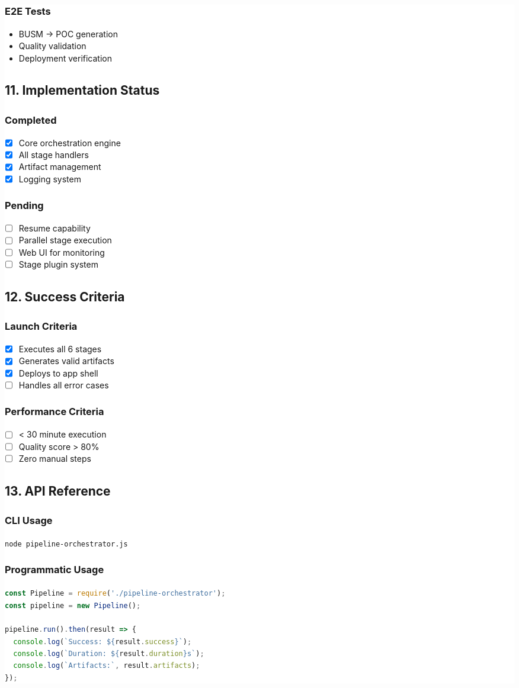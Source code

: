 ### E2E Tests
- BUSM → POC generation
- Quality validation
- Deployment verification

## 11. Implementation Status

### Completed
- [x] Core orchestration engine
- [x] All stage handlers
- [x] Artifact management
- [x] Logging system

### Pending
- [ ] Resume capability
- [ ] Parallel stage execution
- [ ] Web UI for monitoring
- [ ] Stage plugin system

## 12. Success Criteria

### Launch Criteria
- [x] Executes all 6 stages
- [x] Generates valid artifacts
- [x] Deploys to app shell
- [ ] Handles all error cases

### Performance Criteria
- [ ] < 30 minute execution
- [ ] Quality score > 80%
- [ ] Zero manual steps

## 13. API Reference

### CLI Usage
```bash
node pipeline-orchestrator.js
```

### Programmatic Usage
```javascript
const Pipeline = require('./pipeline-orchestrator');
const pipeline = new Pipeline();

pipeline.run().then(result => {
  console.log(`Success: ${result.success}`);
  console.log(`Duration: ${result.duration}s`);
  console.log(`Artifacts:`, result.artifacts);
});
```
